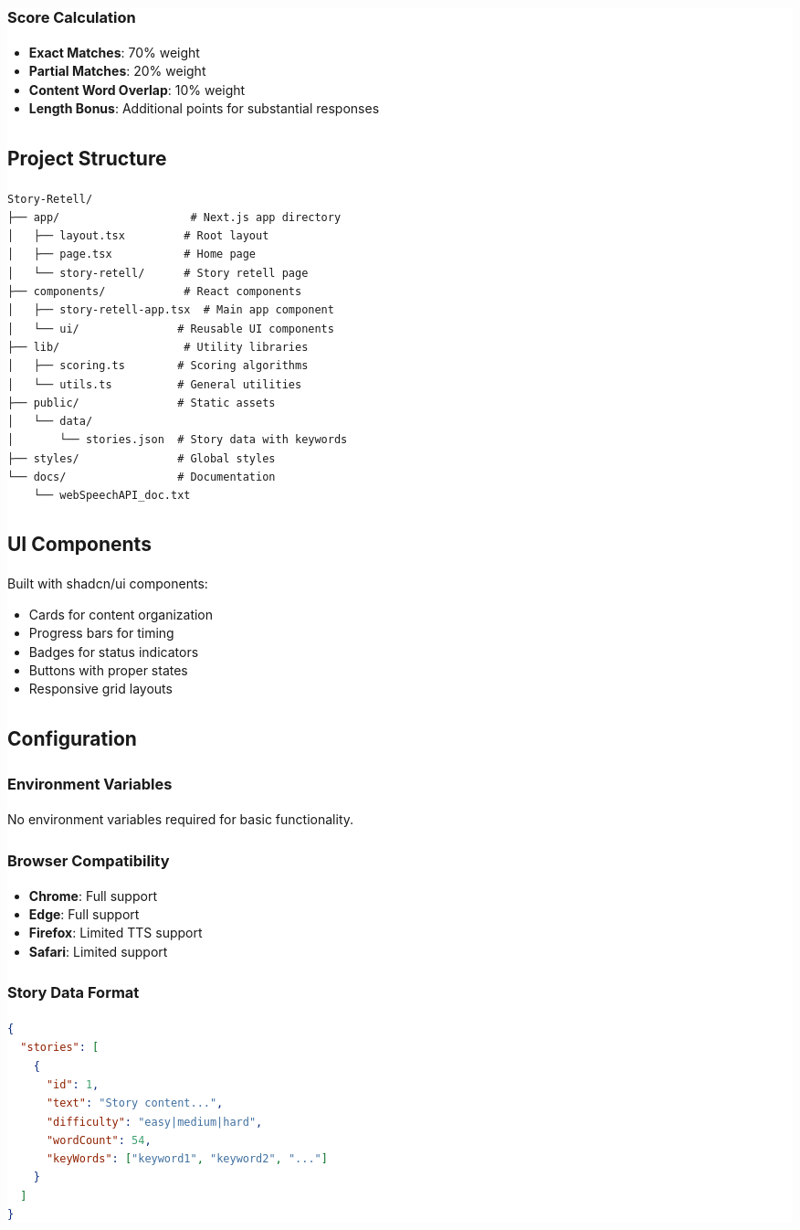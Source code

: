 ### Score Calculation
- **Exact Matches**: 70% weight
- **Partial Matches**: 20% weight  
- **Content Word Overlap**: 10% weight
- **Length Bonus**: Additional points for substantial responses

## Project Structure

```
Story-Retell/
├── app/                    # Next.js app directory
│   ├── layout.tsx         # Root layout
│   ├── page.tsx           # Home page
│   └── story-retell/      # Story retell page
├── components/            # React components
│   ├── story-retell-app.tsx  # Main app component
│   └── ui/               # Reusable UI components
├── lib/                   # Utility libraries
│   ├── scoring.ts        # Scoring algorithms
│   └── utils.ts          # General utilities
├── public/               # Static assets
│   └── data/
│       └── stories.json  # Story data with keywords
├── styles/               # Global styles
└── docs/                 # Documentation
    └── webSpeechAPI_doc.txt
```

## UI Components

Built with shadcn/ui components:
- Cards for content organization
- Progress bars for timing
- Badges for status indicators
- Buttons with proper states
- Responsive grid layouts

## Configuration

### Environment Variables
No environment variables required for basic functionality.

### Browser Compatibility
- **Chrome**: Full support
- **Edge**: Full support
- **Firefox**: Limited TTS support
- **Safari**: Limited support

### Story Data Format
```json
{
  "stories": [
    {
      "id": 1,
      "text": "Story content...",
      "difficulty": "easy|medium|hard",
      "wordCount": 54,
      "keyWords": ["keyword1", "keyword2", "..."]
    }
  ]
}
```